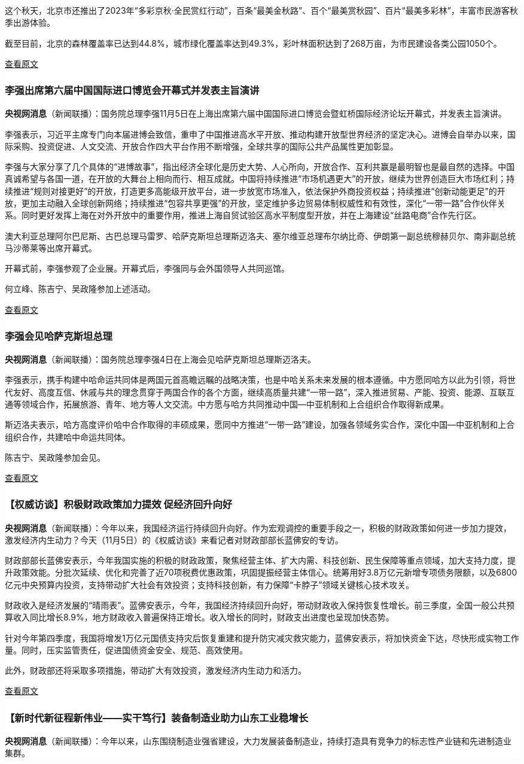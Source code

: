 这个秋天，北京市还推出了2023年“多彩京秋·全民赏红行动”，百条“最美金秋路”、百个“最美赏秋园”、百片“最美多彩林”，丰富市民游客秋季出游体验。

截至目前，北京的森林覆盖率已达到44.8%，城市绿化覆盖率达到49.3%，彩叶林面积达到了268万亩，为市民建设各类公园1050个。

[查看原文](https://tv.cctv.com/2023/11/05/VIDES8fe3wT4AQlOMMbDgCYx231105.shtml)

### 李强出席第六届中国国际进口博览会开幕式并发表主旨演讲

**央视网消息**（新闻联播）：国务院总理李强11月5日在上海出席第六届中国国际进口博览会暨虹桥国际经济论坛开幕式，并发表主旨演讲。

李强表示，习近平主席专门向本届进博会致信，重申了中国推进高水平开放、推动构建开放型世界经济的坚定决心。进博会自举办以来，国际采购、投资促进、人文交流、开放合作四大平台作用不断增强，全球共享的国际公共产品属性更加彰显。

李强与大家分享了几个具体的“进博故事”，指出经济全球化是历史大势、人心所向，开放合作、互利共赢是最明智也是最自然的选择。中国真诚希望与各国一道，在开放的大舞台上相向而行、相互成就。中国将持续推进“市场机遇更大”的开放，继续为世界创造巨大市场红利；持续推进“规则对接更好”的开放，打造更多高能级开放平台，进一步放宽市场准入，依法保护外商投资权益；持续推进“创新动能更足”的开放，更加主动融入全球创新网络；持续推进“包容共享更强”的开放，坚定维护多边贸易体制权威性和有效性，深化“一带一路”合作伙伴关系。同时更好发挥上海在对外开放中的重要作用，推进上海自贸试验区高水平制度型开放，并在上海建设“丝路电商”合作先行区。

澳大利亚总理阿尔巴尼斯、古巴总理马雷罗、哈萨克斯坦总理斯迈洛夫、塞尔维亚总理布尔纳比奇、伊朗第一副总统穆赫贝尔、南非副总统马沙蒂莱等出席开幕式。

开幕式前，李强参观了企业展。开幕式后，李强同与会外国领导人共同巡馆。

何立峰、陈吉宁、吴政隆参加上述活动。

[查看原文](https://tv.cctv.com/2023/11/05/VIDE3jgrDofie1cPGr7cjQEo231105.shtml)

### 李强会见哈萨克斯坦总理

**央视网消息**（新闻联播）：国务院总理李强4日在上海会见哈萨克斯坦总理斯迈洛夫。

李强表示，携手构建中哈命运共同体是两国元首高瞻远瞩的战略决策，也是中哈关系未来发展的根本遵循。中方愿同哈方以此为引领，将世代友好、高度互信、休戚与共的理念贯穿于两国合作的各个方面，继续高质量共建“一带一路”，深入推进贸易、产能、投资、能源、互联互通等领域合作，拓展旅游、青年、地方等人文交流。中方愿与哈方共同推动中国—中亚机制和上合组织合作取得新成果。

斯迈洛夫表示，哈方高度评价哈中合作取得的丰硕成果，愿同中方推进“一带一路”建设，加强各领域务实合作，深化中国—中亚机制和上合组织合作，共建哈中命运共同体。

陈吉宁、吴政隆参加会见。

[查看原文](https://tv.cctv.com/2023/11/05/VIDEkNwziDp3DwsLlYUB1JCf231105.shtml)

### 【权威访谈】积极财政政策加力提效 促经济回升向好

**央视网消息**（新闻联播）：今年以来，我国经济运行持续回升向好。作为宏观调控的重要手段之一，积极的财政政策如何进一步加力提效，激发经济内生动力？今天（11月5日）的《权威访谈》来看记者对财政部部长蓝佛安的专访。

财政部部长蓝佛安表示，今年我国实施的积极的财政政策，聚焦经营主体、扩大内需、科技创新、民生保障等重点领域，加大支持力度，提升政策效能。分批次延续、优化和完善了近70项税费优惠政策，巩固提振经营主体信心。统筹用好3.8万亿元新增专项债务限额，以及6800亿元中央预算内投资，支持带动扩大社会有效投资；支持科技创新，有力保障“卡脖子”领域关键核心技术攻关。

财政收入是经济发展的“晴雨表”。蓝佛安表示，今年，我国经济持续回升向好，带动财政收入保持恢复性增长。前三季度，全国一般公共预算收入同比增长8.9%，地方财政收入普遍保持正增长。收入增长的同时，财政支出进度也呈现加快态势。

针对今年第四季度，我国将增发1万亿元国债支持灾后恢复重建和提升防灾减灾救灾能力，蓝佛安表示，将加快资金下达，尽快形成实物工作量。同时，压实监管责任，促进国债资金安全、规范、高效使用。

此外，财政部还将采取多项措施，带动扩大有效投资，激发经济内生动力和活力。

[查看原文](https://tv.cctv.com/2023/11/05/VIDE9NreT55VYsi43G9pL2Y6231105.shtml)

### 【新时代新征程新伟业——实干笃行】装备制造业助力山东工业稳增长

**央视网消息**（新闻联播）：今年以来，山东围绕制造业强省建设，大力发展装备制造业，持续打造具有竞争力的标志性产业链和先进制造业集群。
